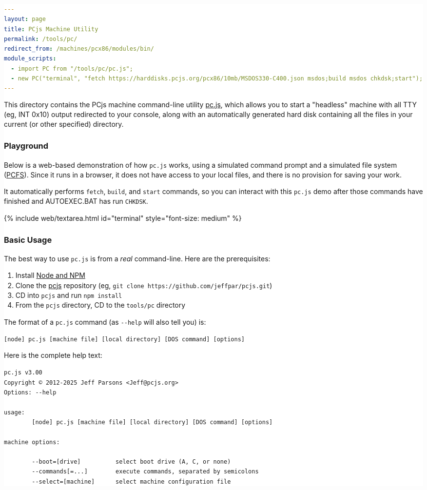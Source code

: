 ```yaml
---
layout: page
title: PCjs Machine Utility
permalink: /tools/pc/
redirect_from: /machines/pcx86/modules/bin/
module_scripts:
  - import PC from "/tools/pc/pc.js";
  - new PC("terminal", "fetch https://harddisks.pcjs.org/pcx86/10mb/MSDOS330-C400.json msdos;build msdos chkdsk;start");
---
```


This directory contains the PCjs machine command-line utility [pc.js](https://github.com/jeffpar/pcjs/blob/master/tools/pc/pc.js), which allows you to start a "headless" machine with all TTY (eg, INT 0x10) output redirected to your console, along with an automatically generated hard disk containing all the files in your current (or other specified) directory.

### Playground

Below is a web-based demonstration of how `pc.js` works, using a simulated command prompt and a simulated file system ([PCFS](https://github.com/jeffpar/pcjs/blob/master/machines/modules/v2/pcfs.js)).  Since it runs in a browser, it does not have access to your local files, and there is no provision for saving your work.

It automatically performs `fetch`, `build`, and `start` commands, so you can interact with this `pc.js` demo after those commands have finished and AUTOEXEC.BAT has run `CHKDSK`.

{% include web/textarea.html id="terminal" style="font-size: medium" %}

### Basic Usage

The best way to use `pc.js` is from a *real* command-line.  Here are the prerequisites:

  1. Install [Node and NPM](https://nodejs.org)
  2. Clone the [pcjs](https://github.com/jeffpar/pcjs) repository (eg, `git clone https://github.com/jeffpar/pcjs.git`)
  3. CD into `pcjs` and run `npm install`
  4. From the `pcjs` directory, CD to the `tools/pc` directory

The format of a `pc.js` command (as `--help` will also tell you) is:

    [node] pc.js [machine file] [local directory] [DOS command] [options]

Here is the complete help text:

    pc.js v3.00
    Copyright © 2012-2025 Jeff Parsons <Jeff@pcjs.org>
    Options: --help

    usage:
            [node] pc.js [machine file] [local directory] [DOS command] [options]

    machine options:

            --boot=[drive]          select boot drive (A, C, or none)
            --commands[=...]        execute commands, separated by semicolons
            --select=[machine]      select machine configuration file
